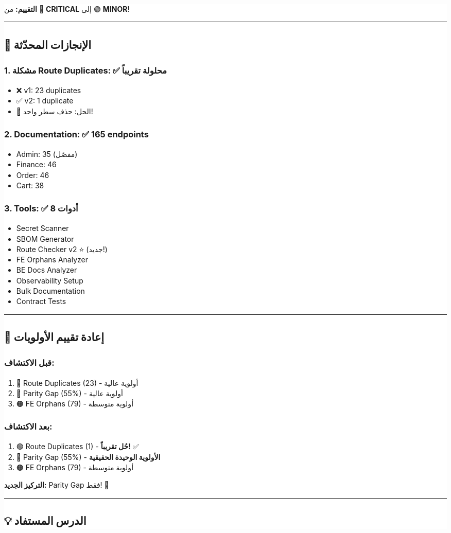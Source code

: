 **التقييم:** من 🔴 **CRITICAL** إلى 🟢 **MINOR**!

---

## 🎉 الإنجازات المحدّثة

### 1. مشكلة Route Duplicates: ✅ **محلولة تقريباً**

- ❌ v1: 23 duplicates
- ✅ v2: 1 duplicate
- 🎯 الحل: حذف سطر واحد!

### 2. Documentation: ✅ **165 endpoints**

- Admin: 35 (مفصّل)
- Finance: 46
- Order: 46
- Cart: 38

### 3. Tools: ✅ **8 أدوات**

- Secret Scanner
- SBOM Generator
- Route Checker v2 ⭐ (جديد!)
- FE Orphans Analyzer
- BE Docs Analyzer
- Observability Setup
- Bulk Documentation
- Contract Tests

---

## 🔄 إعادة تقييم الأولويات

### قبل الاكتشاف:

1. 🔴 Route Duplicates (23) - أولوية عالية
2. 🔴 Parity Gap (55%) - أولوية عالية
3. 🟠 FE Orphans (79) - أولوية متوسطة

### بعد الاكتشاف:

1. 🟢 Route Duplicates (1) - **حُل تقريباً!** ✅
2. 🔴 Parity Gap (55%) - **الأولوية الوحيدة الحقيقية**
3. 🟠 FE Orphans (79) - أولوية متوسطة

**التركيز الجديد:** Parity Gap فقط! 🎯

---

## 💡 الدرس المستفاد
